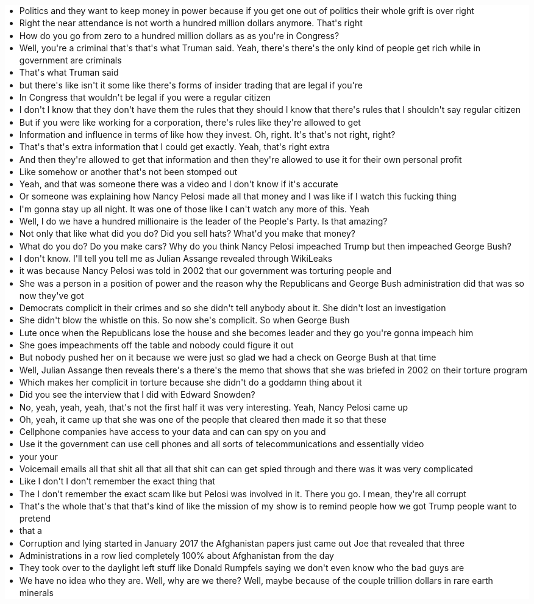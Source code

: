 *  Politics and they want to keep money in power because if you get one out of politics their whole grift is over right
*  Right the near attendance is not worth a hundred million dollars anymore. That's right
*  How do you go from zero to a hundred million dollars as as you're in Congress?
*  Well, you're a criminal that's that's what Truman said. Yeah, there's there's the only kind of people get rich while in government are criminals
*  That's what Truman said
*  but there's like isn't it some like there's forms of insider trading that are legal if you're
*  In Congress that wouldn't be legal if you were a regular citizen
*  I don't I know that they don't have them the rules that they should I know that there's rules that I shouldn't say regular citizen
*  But if you were like working for a corporation, there's rules like they're allowed to get
*  Information and influence in terms of like how they invest. Oh, right. It's that's not right, right?
*  That's that's extra information that I could get exactly. Yeah, that's right extra
*  And then they're allowed to get that information and then they're allowed to use it for their own personal profit
*  Like somehow or another that's not been stomped out
*  Yeah, and that was someone there was a video and I don't know if it's accurate
*  Or someone was explaining how Nancy Pelosi made all that money and I was like if I watch this fucking thing
*  I'm gonna stay up all night. It was one of those like I can't watch any more of this. Yeah
*  Well, I do we have a hundred millionaire is the leader of the People's Party. Is that amazing?
*  Not only that like what did you do? Did you sell hats? What'd you make that money?
*  What do you do? Do you make cars? Why do you think Nancy Pelosi impeached Trump but then impeached George Bush?
*  I don't know. I'll tell you tell me as Julian Assange revealed through WikiLeaks
*  it was because Nancy Pelosi was told in 2002 that our government was torturing people and
*  She was a person in a position of power and the reason why the Republicans and George Bush administration did that was so now they've got
*  Democrats complicit in their crimes and so she didn't tell anybody about it. She didn't lost an investigation
*  She didn't blow the whistle on this. So now she's complicit. So when George Bush
*  Lute once when the Republicans lose the house and she becomes leader and they go you're gonna impeach him
*  She goes impeachments off the table and nobody could figure it out
*  But nobody pushed her on it because we were just so glad we had a check on George Bush at that time
*  Well, Julian Assange then reveals there's a there's the memo that shows that she was briefed in 2002 on their torture program
*  Which makes her complicit in torture because she didn't do a goddamn thing about it
*  Did you see the interview that I did with Edward Snowden?
*  No, yeah, yeah, yeah, that's not the first half it was very interesting. Yeah, Nancy Pelosi came up
*  Oh, yeah, it came up that she was one of the people that cleared then made it so that these
*  Cellphone companies have access to your data and can can spy on you and
*  Use it the government can use cell phones and all sorts of telecommunications and essentially video
*  your your
*  Voicemail emails all that shit all that all that shit can can get spied through and there was it was very complicated
*  Like I don't I don't remember the exact thing that
*  The I don't remember the exact scam like but Pelosi was involved in it. There you go. I mean, they're all corrupt
*  That's the whole that's that that's kind of like the mission of my show is to remind people how we got Trump people want to pretend
*  that a
*  Corruption and lying started in January 2017 the Afghanistan papers just came out Joe that revealed that three
*  Administrations in a row lied completely 100% about Afghanistan from the day
*  They took over to the daylight left stuff like Donald Rumpfels saying we don't even know who the bad guys are
*  We have no idea who they are. Well, why are we there? Well, maybe because of the couple trillion dollars in rare earth minerals